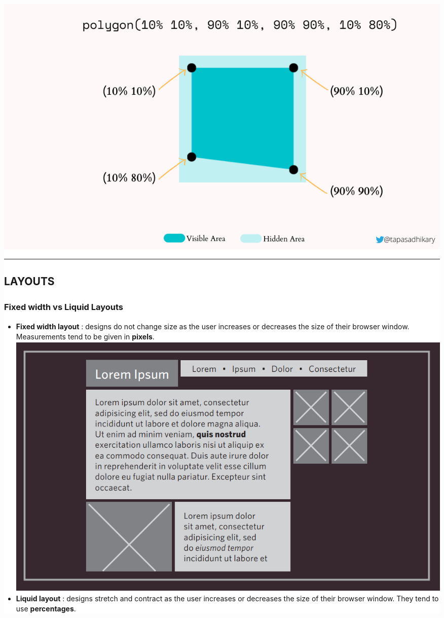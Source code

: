   ![clip-path](./img/clip-path.webp)

---

## LAYOUTS

### Fixed width vs Liquid Layouts

- **Fixed width layout** : designs do not change size as the user increases or decreases the size of their browser window. Measurements tend to be given in **pixels**.
  ![fixed layout](./img/fixed-layout.png)
- **Liquid layout** : designs stretch and contract as the user increases or decreases the size of their browser window. They tend to use **percentages**.